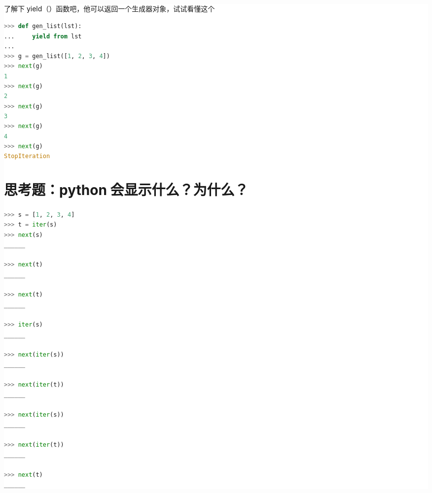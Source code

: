 了解下 yield（）函数吧，他可以返回一个生成器对象，试试看懂这个

```python
>>> def gen_list(lst):
...     yield from lst
...
>>> g = gen_list([1, 2, 3, 4])
>>> next(g)
1
>>> next(g)
2
>>> next(g)
3
>>> next(g)
4
>>> next(g)
StopIteration
```

# 思考题：python 会显示什么？为什么？

```python
>>> s = [1, 2, 3, 4]
>>> t = iter(s)
>>> next(s)
______

>>> next(t)
______

>>> next(t)
______

>>> iter(s)
______

>>> next(iter(s))
______

>>> next(iter(t))
______

>>> next(iter(s))
______

>>> next(iter(t))
______

>>> next(t)
______
```
